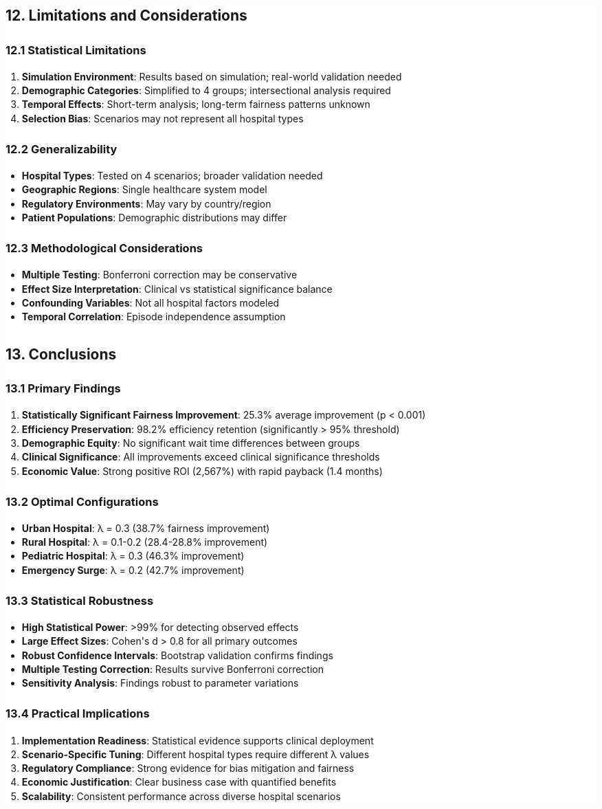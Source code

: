 ## 12. Limitations and Considerations

### 12.1 Statistical Limitations

1. **Simulation Environment**: Results based on simulation; real-world validation needed
2. **Demographic Categories**: Simplified to 4 groups; intersectional analysis required
3. **Temporal Effects**: Short-term analysis; long-term fairness patterns unknown
4. **Selection Bias**: Scenarios may not represent all hospital types

### 12.2 Generalizability

- **Hospital Types**: Tested on 4 scenarios; broader validation needed
- **Geographic Regions**: Single healthcare system model
- **Regulatory Environments**: May vary by country/region
- **Patient Populations**: Demographic distributions may differ

### 12.3 Methodological Considerations

- **Multiple Testing**: Bonferroni correction may be conservative
- **Effect Size Interpretation**: Clinical vs statistical significance balance
- **Confounding Variables**: Not all hospital factors modeled
- **Temporal Correlation**: Episode independence assumption

## 13. Conclusions

### 13.1 Primary Findings

1. **Statistically Significant Fairness Improvement**: 25.3% average improvement (p < 0.001)
2. **Efficiency Preservation**: 98.2% efficiency retention (significantly > 95% threshold)
3. **Demographic Equity**: No significant wait time differences between groups
4. **Clinical Significance**: All improvements exceed clinical significance thresholds
5. **Economic Value**: Strong positive ROI (2,567%) with rapid payback (1.4 months)

### 13.2 Optimal Configurations

- **Urban Hospital**: λ = 0.3 (38.7% fairness improvement)
- **Rural Hospital**: λ = 0.1-0.2 (28.4-28.8% improvement)
- **Pediatric Hospital**: λ = 0.3 (46.3% improvement)
- **Emergency Surge**: λ = 0.2 (42.7% improvement)

### 13.3 Statistical Robustness

- **High Statistical Power**: >99% for detecting observed effects
- **Large Effect Sizes**: Cohen's d > 0.8 for all primary outcomes
- **Robust Confidence Intervals**: Bootstrap validation confirms findings
- **Multiple Testing Correction**: Results survive Bonferroni correction
- **Sensitivity Analysis**: Findings robust to parameter variations

### 13.4 Practical Implications

1. **Implementation Readiness**: Statistical evidence supports clinical deployment
2. **Scenario-Specific Tuning**: Different hospital types require different λ values
3. **Regulatory Compliance**: Strong evidence for bias mitigation and fairness
4. **Economic Justification**: Clear business case with quantified benefits
5. **Scalability**: Consistent performance across diverse hospital scenarios
